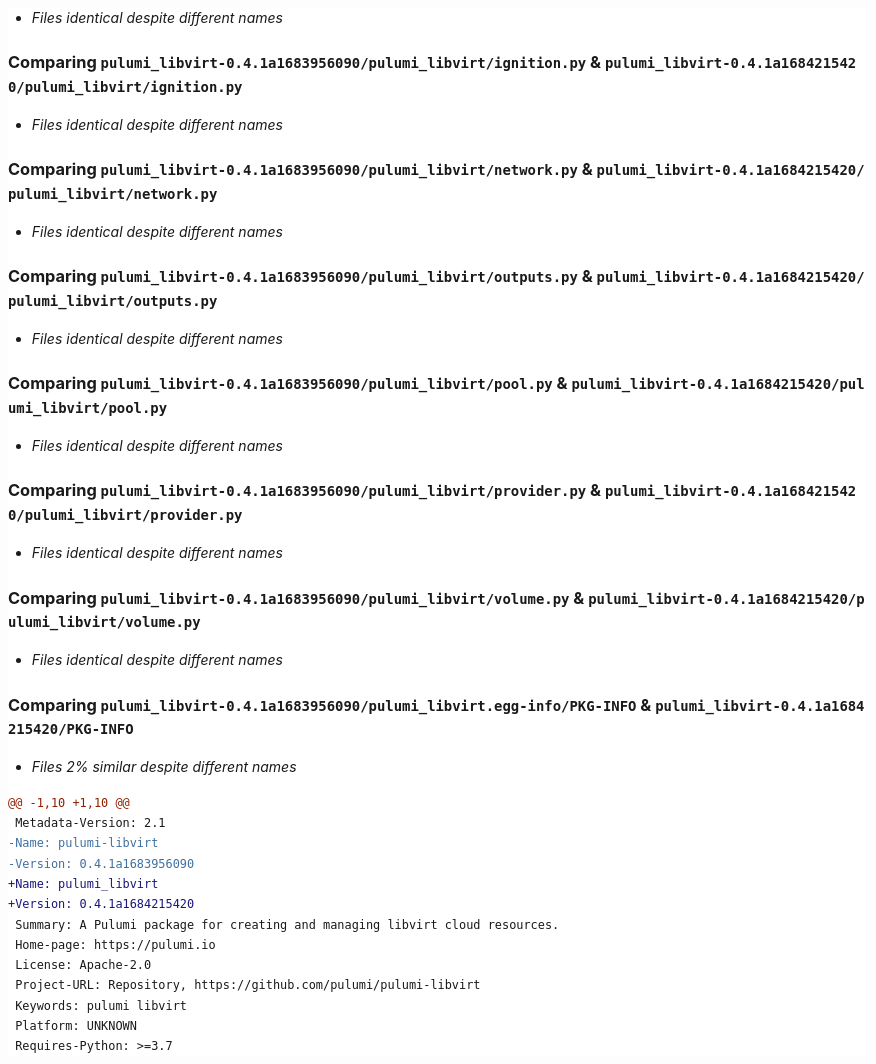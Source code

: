  * *Files identical despite different names*

### Comparing `pulumi_libvirt-0.4.1a1683956090/pulumi_libvirt/ignition.py` & `pulumi_libvirt-0.4.1a1684215420/pulumi_libvirt/ignition.py`

 * *Files identical despite different names*

### Comparing `pulumi_libvirt-0.4.1a1683956090/pulumi_libvirt/network.py` & `pulumi_libvirt-0.4.1a1684215420/pulumi_libvirt/network.py`

 * *Files identical despite different names*

### Comparing `pulumi_libvirt-0.4.1a1683956090/pulumi_libvirt/outputs.py` & `pulumi_libvirt-0.4.1a1684215420/pulumi_libvirt/outputs.py`

 * *Files identical despite different names*

### Comparing `pulumi_libvirt-0.4.1a1683956090/pulumi_libvirt/pool.py` & `pulumi_libvirt-0.4.1a1684215420/pulumi_libvirt/pool.py`

 * *Files identical despite different names*

### Comparing `pulumi_libvirt-0.4.1a1683956090/pulumi_libvirt/provider.py` & `pulumi_libvirt-0.4.1a1684215420/pulumi_libvirt/provider.py`

 * *Files identical despite different names*

### Comparing `pulumi_libvirt-0.4.1a1683956090/pulumi_libvirt/volume.py` & `pulumi_libvirt-0.4.1a1684215420/pulumi_libvirt/volume.py`

 * *Files identical despite different names*

### Comparing `pulumi_libvirt-0.4.1a1683956090/pulumi_libvirt.egg-info/PKG-INFO` & `pulumi_libvirt-0.4.1a1684215420/PKG-INFO`

 * *Files 2% similar despite different names*

```diff
@@ -1,10 +1,10 @@
 Metadata-Version: 2.1
-Name: pulumi-libvirt
-Version: 0.4.1a1683956090
+Name: pulumi_libvirt
+Version: 0.4.1a1684215420
 Summary: A Pulumi package for creating and managing libvirt cloud resources.
 Home-page: https://pulumi.io
 License: Apache-2.0
 Project-URL: Repository, https://github.com/pulumi/pulumi-libvirt
 Keywords: pulumi libvirt
 Platform: UNKNOWN
 Requires-Python: >=3.7
```
